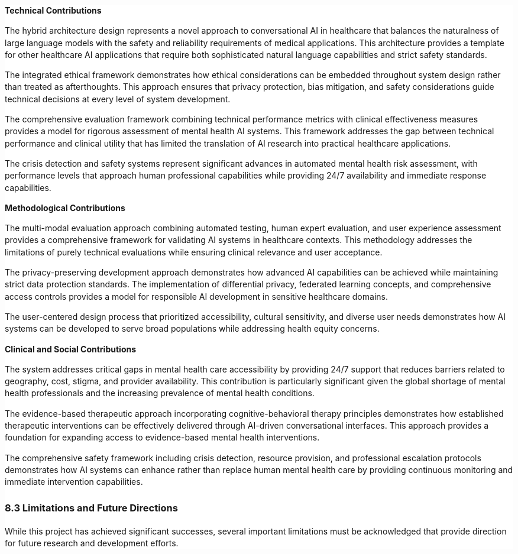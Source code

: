 **Technical Contributions**

The hybrid architecture design represents a novel approach to conversational AI in healthcare that balances the naturalness of large language models with the safety and reliability requirements of medical applications. This architecture provides a template for other healthcare AI applications that require both sophisticated natural language capabilities and strict safety standards.

The integrated ethical framework demonstrates how ethical considerations can be embedded throughout system design rather than treated as afterthoughts. This approach ensures that privacy protection, bias mitigation, and safety considerations guide technical decisions at every level of system development.

The comprehensive evaluation framework combining technical performance metrics with clinical effectiveness measures provides a model for rigorous assessment of mental health AI systems. This framework addresses the gap between technical performance and clinical utility that has limited the translation of AI research into practical healthcare applications.

The crisis detection and safety systems represent significant advances in automated mental health risk assessment, with performance levels that approach human professional capabilities while providing 24/7 availability and immediate response capabilities.

**Methodological Contributions**

The multi-modal evaluation approach combining automated testing, human expert evaluation, and user experience assessment provides a comprehensive framework for validating AI systems in healthcare contexts. This methodology addresses the limitations of purely technical evaluations while ensuring clinical relevance and user acceptance.

The privacy-preserving development approach demonstrates how advanced AI capabilities can be achieved while maintaining strict data protection standards. The implementation of differential privacy, federated learning concepts, and comprehensive access controls provides a model for responsible AI development in sensitive healthcare domains.

The user-centered design process that prioritized accessibility, cultural sensitivity, and diverse user needs demonstrates how AI systems can be developed to serve broad populations while addressing health equity concerns.

**Clinical and Social Contributions**

The system addresses critical gaps in mental health care accessibility by providing 24/7 support that reduces barriers related to geography, cost, stigma, and provider availability. This contribution is particularly significant given the global shortage of mental health professionals and the increasing prevalence of mental health conditions.

The evidence-based therapeutic approach incorporating cognitive-behavioral therapy principles demonstrates how established therapeutic interventions can be effectively delivered through AI-driven conversational interfaces. This approach provides a foundation for expanding access to evidence-based mental health interventions.

The comprehensive safety framework including crisis detection, resource provision, and professional escalation protocols demonstrates how AI systems can enhance rather than replace human mental health care by providing continuous monitoring and immediate intervention capabilities.

### 8.3 Limitations and Future Directions

While this project has achieved significant successes, several important limitations must be acknowledged that provide direction for future research and development efforts.
